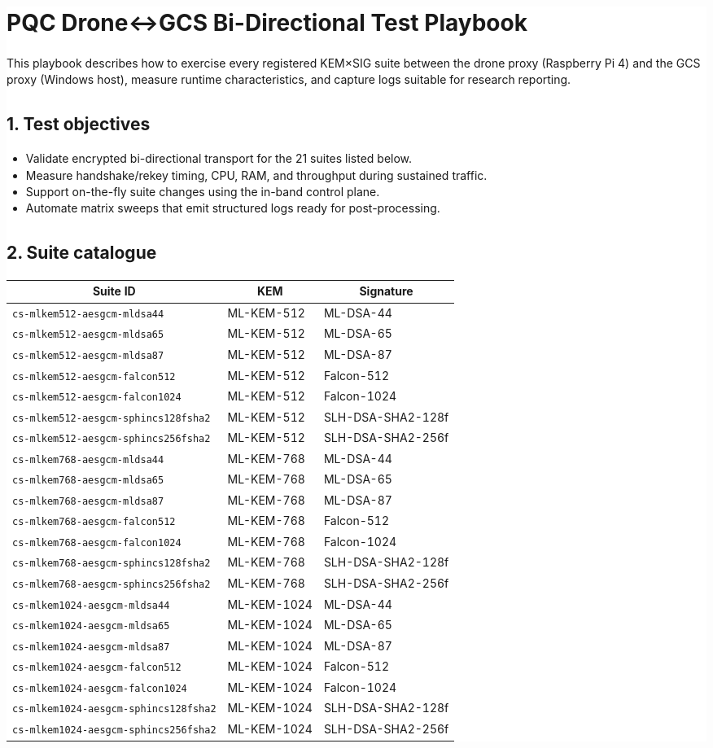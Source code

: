 # PQC Drone↔GCS Bi-Directional Test Playbook

This playbook describes how to exercise every registered KEM×SIG suite between the drone proxy (Raspberry Pi 4) and the GCS proxy (Windows host), measure runtime characteristics, and capture logs suitable for research reporting.

## 1. Test objectives

- Validate encrypted bi-directional transport for the 21 suites listed below.
- Measure handshake/rekey timing, CPU, RAM, and throughput during sustained traffic.
- Support on-the-fly suite changes using the in-band control plane.
- Automate matrix sweeps that emit structured logs ready for post-processing.

## 2. Suite catalogue

| Suite ID | KEM | Signature |
| --- | --- | --- |
| `cs-mlkem512-aesgcm-mldsa44` | ML-KEM-512 | ML-DSA-44 |
| `cs-mlkem512-aesgcm-mldsa65` | ML-KEM-512 | ML-DSA-65 |
| `cs-mlkem512-aesgcm-mldsa87` | ML-KEM-512 | ML-DSA-87 |
| `cs-mlkem512-aesgcm-falcon512` | ML-KEM-512 | Falcon-512 |
| `cs-mlkem512-aesgcm-falcon1024` | ML-KEM-512 | Falcon-1024 |
| `cs-mlkem512-aesgcm-sphincs128fsha2` | ML-KEM-512 | SLH-DSA-SHA2-128f |
| `cs-mlkem512-aesgcm-sphincs256fsha2` | ML-KEM-512 | SLH-DSA-SHA2-256f |
| `cs-mlkem768-aesgcm-mldsa44` | ML-KEM-768 | ML-DSA-44 |
| `cs-mlkem768-aesgcm-mldsa65` | ML-KEM-768 | ML-DSA-65 |
| `cs-mlkem768-aesgcm-mldsa87` | ML-KEM-768 | ML-DSA-87 |
| `cs-mlkem768-aesgcm-falcon512` | ML-KEM-768 | Falcon-512 |
| `cs-mlkem768-aesgcm-falcon1024` | ML-KEM-768 | Falcon-1024 |
| `cs-mlkem768-aesgcm-sphincs128fsha2` | ML-KEM-768 | SLH-DSA-SHA2-128f |
| `cs-mlkem768-aesgcm-sphincs256fsha2` | ML-KEM-768 | SLH-DSA-SHA2-256f |
| `cs-mlkem1024-aesgcm-mldsa44` | ML-KEM-1024 | ML-DSA-44 |
| `cs-mlkem1024-aesgcm-mldsa65` | ML-KEM-1024 | ML-DSA-65 |
| `cs-mlkem1024-aesgcm-mldsa87` | ML-KEM-1024 | ML-DSA-87 |
| `cs-mlkem1024-aesgcm-falcon512` | ML-KEM-1024 | Falcon-512 |
| `cs-mlkem1024-aesgcm-falcon1024` | ML-KEM-1024 | Falcon-1024 |
| `cs-mlkem1024-aesgcm-sphincs128fsha2` | ML-KEM-1024 | SLH-DSA-SHA2-128f |
| `cs-mlkem1024-aesgcm-sphincs256fsha2` | ML-KEM-1024 | SLH-DSA-SHA2-256f |
